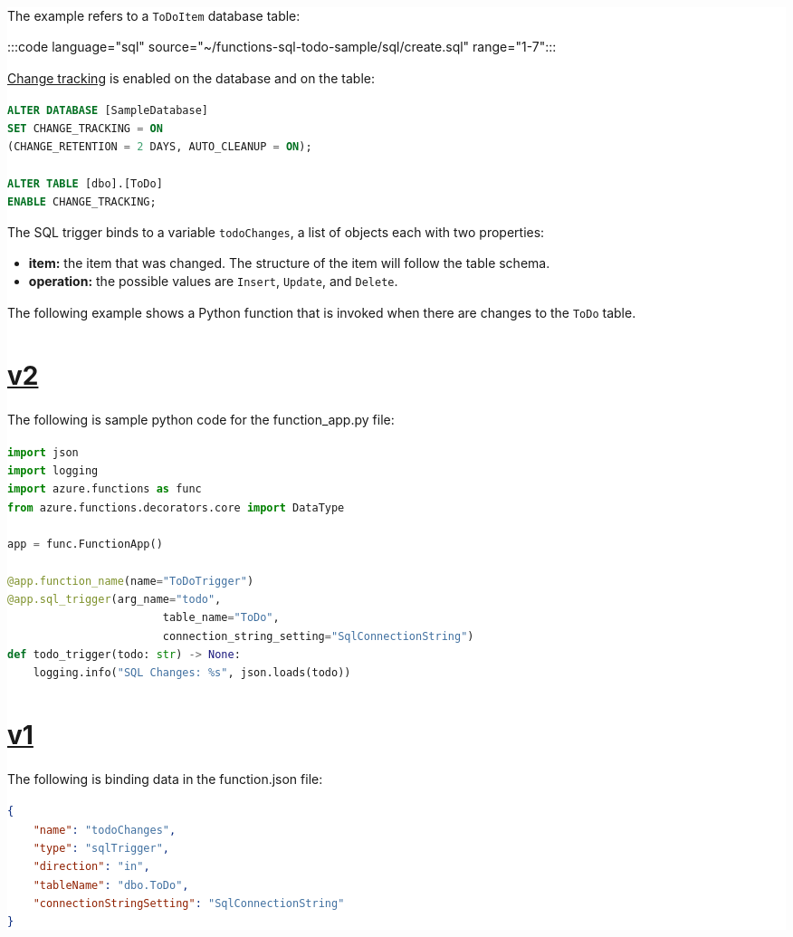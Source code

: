 
The example refers to a `ToDoItem` database table:


:::code language="sql" source="~/functions-sql-todo-sample/sql/create.sql" range="1-7":::

[Change tracking](#set-up-change-tracking-required) is enabled on the database and on the table:

```sql
ALTER DATABASE [SampleDatabase]
SET CHANGE_TRACKING = ON
(CHANGE_RETENTION = 2 DAYS, AUTO_CLEANUP = ON);

ALTER TABLE [dbo].[ToDo]
ENABLE CHANGE_TRACKING;
```

The SQL trigger binds to a variable `todoChanges`, a list of objects each with two properties:
- **item:** the item that was changed. The structure of the item will follow the table schema.
- **operation:** the possible values are `Insert`, `Update`, and `Delete`.


The following example shows a Python function that is invoked when there are changes to the `ToDo` table.

# [v2](#tab/python-v2)

The following is sample python code for the function_app.py file:

```python
import json
import logging
import azure.functions as func
from azure.functions.decorators.core import DataType

app = func.FunctionApp()

@app.function_name(name="ToDoTrigger")
@app.sql_trigger(arg_name="todo",
                        table_name="ToDo",
                        connection_string_setting="SqlConnectionString")
def todo_trigger(todo: str) -> None:
    logging.info("SQL Changes: %s", json.loads(todo))
```

# [v1](#tab/python-v1)


The following is binding data in the function.json file:

```json
{
    "name": "todoChanges",
    "type": "sqlTrigger",
    "direction": "in",
    "tableName": "dbo.ToDo",
    "connectionStringSetting": "SqlConnectionString"
}
```
